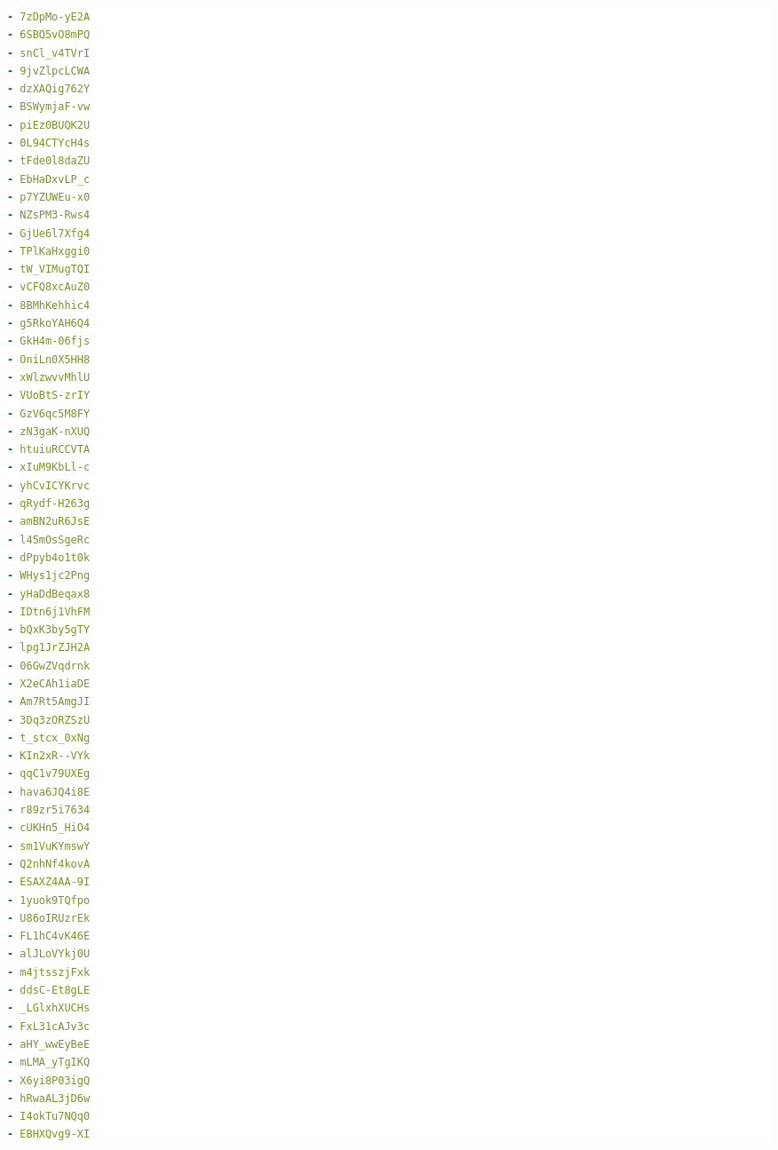 ```yaml
- 7zDpMo-yE2A
- 6SBQ5vO8mPQ
- snCl_v4TVrI
- 9jvZlpcLCWA
- dzXAQig762Y
- BSWymjaF-vw
- piEz0BUQK2U
- 0L94CTYcH4s
- tFde0l8daZU
- EbHaDxvLP_c
- p7YZUWEu-x0
- NZsPM3-Rws4
- GjUe6l7Xfg4
- TPlKaHxggi0
- tW_VIMugTQI
- vCFQ8xcAuZ0
- 8BMhKehhic4
- g5RkoYAH6Q4
- GkH4m-06fjs
- OniLn0X5HH8
- xWlzwvvMhlU
- VUoBtS-zrIY
- GzV6qc5M8FY
- zN3gaK-nXUQ
- htuiuRCCVTA
- xIuM9KbLl-c
- yhCvICYKrvc
- qRydf-H263g
- amBN2uR6JsE
- l45mOsSgeRc
- dPpyb4o1t0k
- WHys1jc2Png
- yHaDdBeqax8
- IDtn6j1VhFM
- bQxK3by5gTY
- lpg1JrZJH2A
- 06GwZVqdrnk
- X2eCAh1iaDE
- Am7Rt5AmgJI
- 3Dq3zORZSzU
- t_stcx_0xNg
- KIn2xR--VYk
- qqC1v79UXEg
- hava6JQ4i8E
- r89zr5i7634
- cUKHn5_HiO4
- sm1VuKYmswY
- Q2nhNf4kovA
- ESAXZ4AA-9I
- 1yuok9TQfpo
- U86oIRUzrEk
- FL1hC4vK46E
- alJLoVYkj0U
- m4jtsszjFxk
- ddsC-Et8gLE
- _LGlxhXUCHs
- FxL31cAJv3c
- aHY_wwEyBeE
- mLMA_yTgIKQ
- X6yi8P03igQ
- hRwaAL3jD6w
- I4okTu7NQq0
- EBHXQvg9-XI
```